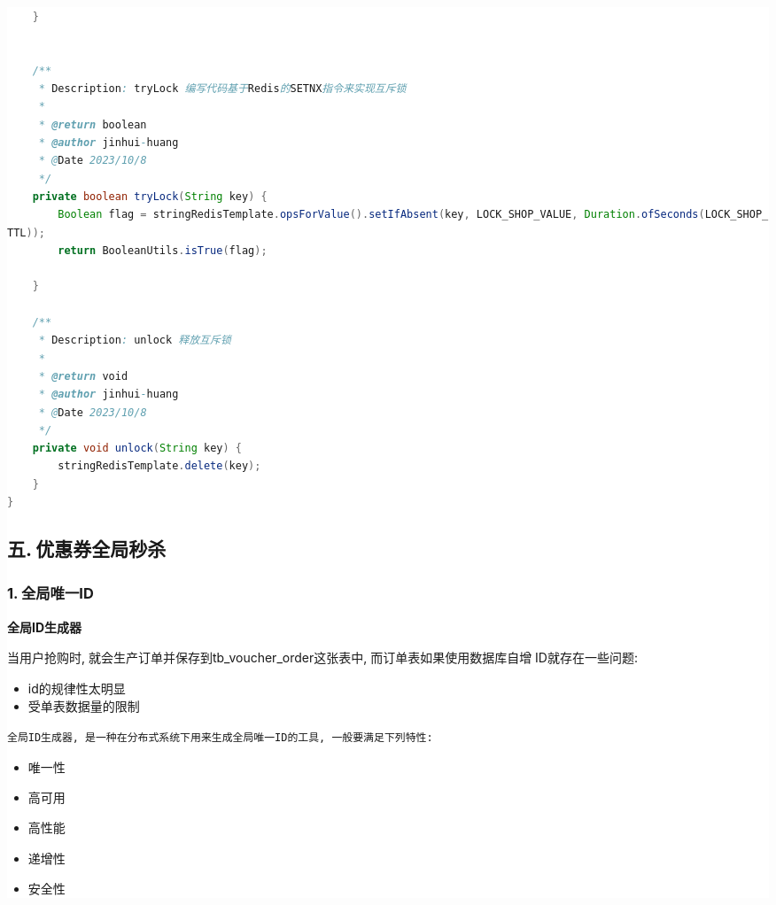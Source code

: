 ``````java
    }


    /**
     * Description: tryLock 编写代码基于Redis的SETNX指令来实现互斥锁
     *
     * @return boolean
     * @author jinhui-huang
     * @Date 2023/10/8
     */
    private boolean tryLock(String key) {
        Boolean flag = stringRedisTemplate.opsForValue().setIfAbsent(key, LOCK_SHOP_VALUE, Duration.ofSeconds(LOCK_SHOP_TTL));
        return BooleanUtils.isTrue(flag);

    }

    /**
     * Description: unlock 释放互斥锁
     *
     * @return void
     * @author jinhui-huang
     * @Date 2023/10/8
     */
    private void unlock(String key) {
        stringRedisTemplate.delete(key);
    }
}

``````

## 五. 优惠券全局秒杀

### 1. 全局唯一ID

**全局ID生成器**

当用户抢购时, 就会生产订单并保存到tb_voucher_order这张表中, 而订单表如果使用数据库自增
ID就存在一些问题:

- id的规律性太明显
- 受单表数据量的限制

`全局ID生成器, 是一种在分布式系统下用来生成全局唯一ID的工具, 一般要满足下列特性: `

- 唯一性

- 高可用

- 高性能

- 递增性

- 安全性
